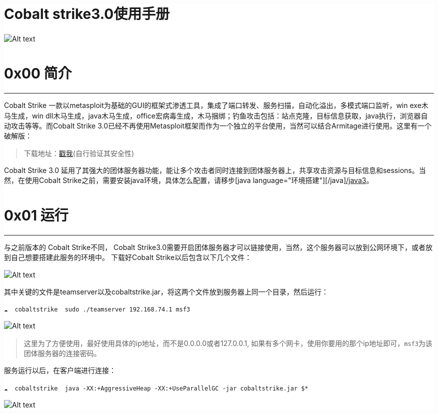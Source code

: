 # Cobalt strike3.0使用手册

![Alt text](http://drops.javaweb.org/uploads/images/945e410e840c1fa6c2bd138d506e9eb3480a53e3.jpg)

0x00 简介
=======

* * *

Cobalt Strike 一款以metasploit为基础的GUI的框架式渗透工具，集成了端口转发、服务扫描，自动化溢出，多模式端口监听，win exe木马生成，win dll木马生成，java木马生成，office宏病毒生成，木马捆绑；钓鱼攻击包括：站点克隆，目标信息获取，java执行，浏览器自动攻击等等。而Cobalt Strike 3.0已经不再使用Metasploit框架而作为一个独立的平台使用，当然可以结合Armitage进行使用。这里有一个破解版：

> 下载地址：[戳我](http://pan.baidu.com/s/1o60pRZ0#dirpath=%252FCobalt%2520Strike&path=%252FCobalt%2520Strike)(自行验证其安全性)

Cobalt Strike 3.0 延用了其强大的团体服务器功能，能让多个攻击者同时连接到团体服务器上，共享攻击资源与目标信息和sessions。当然，在使用Cobalt Strike之前，需要安装java环境，具体怎么配置，请移步[java language="环境搭建"][/java][/java](http://www.baidu.com/s?ie=utf-8&f=8&rsv_bp=1&rsv_idx=1&tn=baidu&wd=%08linux%20java%E7%8E%AF%E5%A2%83%E6%90%AD%E5%BB%BA&oq=%08java%E7%8E%AF%E5%A2%83%E6%90%AD%E5%BB%BA&rsv_pq=d1bd57b90001a27c&rsv_t=ee9cHC%2FDnpSD3ZsEvIrJ0xE9y6X2rbbbDJqFcWQV3qQzLlo6zooQxKOxCiI&rsv_enter=1&inputT=2121&rsv_sug3=60&rsv_sug1=12&rsv_sug2=0&rsv_sug4=2484)[3](http://www.baidu.com/s?ie=utf-8&f=8&rsv_bp=1&rsv_idx=1&tn=baidu&wd=%08linux%20java%E7%8E%AF%E5%A2%83%E6%90%AD%E5%BB%BA&oq=%08java%E7%8E%AF%E5%A2%83%E6%90%AD%E5%BB%BA&rsv_pq=d1bd57b90001a27c&rsv_t=ee9cHC%2FDnpSD3ZsEvIrJ0xE9y6X2rbbbDJqFcWQV3qQzLlo6zooQxKOxCiI&rsv_enter=1&inputT=2121&rsv_sug3=60&rsv_sug1=12&rsv_sug2=0&rsv_sug4=2484)。

0x01 运行
=======

* * *

与之前版本的 Cobalt Strike不同， Cobalt Strike3.0需要开启团体服务器才可以链接使用，当然，这个服务器可以放到公网环境下，或者放到自己想要搭建此服务的环境中。 下载好Cobalt Strike以后包含以下几个文件：

![Alt text](http://drops.javaweb.org/uploads/images/ace71bc0f0a835743d227bcd61bde81b5fcaa230.jpg)

其中关键的文件是teamserver以及cobaltstrike.jar，将这两个文件放到服务器上同一个目录，然后运行：

```
☁  cobaltstrike  sudo ./teamserver 192.168.74.1 msf3

```

![Alt text](http://drops.javaweb.org/uploads/images/070d027f18cbf1786b757f730d6748aafc6979f8.jpg)

> 这里为了方便使用，最好使用具体的ip地址，而不是0.0.0.0或者127.0.0.1, 如果有多个网卡，使用你要用的那个ip地址即可，`msf3`为该团体服务器的连接密码。

服务运行以后，在客户端进行连接：

```
☁  cobaltstrike  java -XX:+AggressiveHeap -XX:+UseParallelGC -jar cobaltstrike.jar $*

```

![Alt text](http://drops.javaweb.org/uploads/images/084176b1d74d70fff90c6f35e1874fabfceb9645.jpg)
